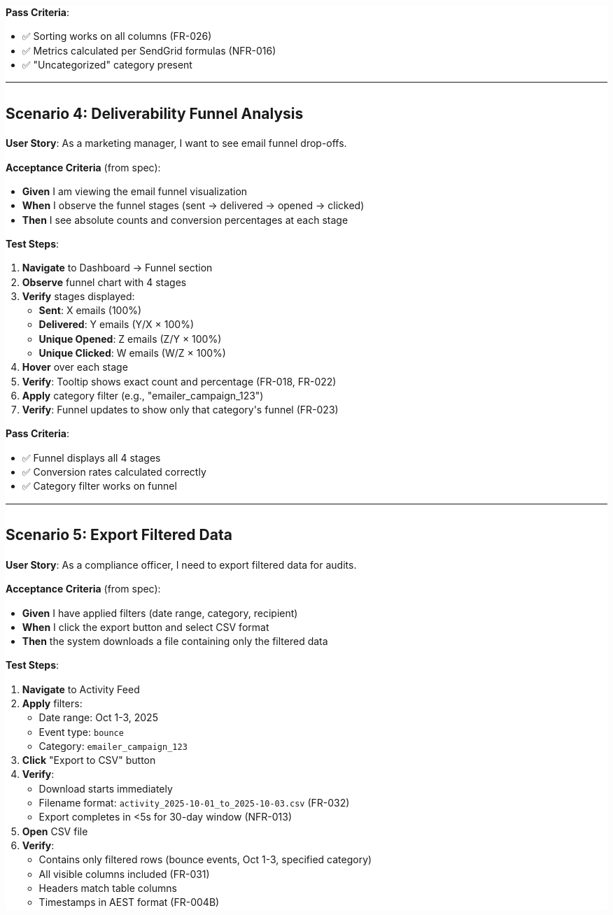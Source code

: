 **Pass Criteria**:
- ✅ Sorting works on all columns (FR-026)
- ✅ Metrics calculated per SendGrid formulas (NFR-016)
- ✅ "Uncategorized" category present

---

## Scenario 4: Deliverability Funnel Analysis

**User Story**: As a marketing manager, I want to see email funnel drop-offs.

**Acceptance Criteria** (from spec):
- **Given** I am viewing the email funnel visualization
- **When** I observe the funnel stages (sent → delivered → opened → clicked)
- **Then** I see absolute counts and conversion percentages at each stage

**Test Steps**:

1. **Navigate** to Dashboard → Funnel section
2. **Observe** funnel chart with 4 stages
3. **Verify** stages displayed:
   - **Sent**: X emails (100%)
   - **Delivered**: Y emails (Y/X × 100%)
   - **Unique Opened**: Z emails (Z/Y × 100%)
   - **Unique Clicked**: W emails (W/Z × 100%)
4. **Hover** over each stage
5. **Verify**: Tooltip shows exact count and percentage (FR-018, FR-022)
6. **Apply** category filter (e.g., "emailer_campaign_123")
7. **Verify**: Funnel updates to show only that category's funnel (FR-023)

**Pass Criteria**:
- ✅ Funnel displays all 4 stages
- ✅ Conversion rates calculated correctly
- ✅ Category filter works on funnel

---

## Scenario 5: Export Filtered Data

**User Story**: As a compliance officer, I need to export filtered data for audits.

**Acceptance Criteria** (from spec):
- **Given** I have applied filters (date range, category, recipient)
- **When** I click the export button and select CSV format
- **Then** the system downloads a file containing only the filtered data

**Test Steps**:

1. **Navigate** to Activity Feed
2. **Apply** filters:
   - Date range: Oct 1-3, 2025
   - Event type: `bounce`
   - Category: `emailer_campaign_123`
3. **Click** "Export to CSV" button
4. **Verify**:
   - Download starts immediately
   - Filename format: `activity_2025-10-01_to_2025-10-03.csv` (FR-032)
   - Export completes in <5s for 30-day window (NFR-013)
5. **Open** CSV file
6. **Verify**:
   - Contains only filtered rows (bounce events, Oct 1-3, specified category)
   - All visible columns included (FR-031)
   - Headers match table columns
   - Timestamps in AEST format (FR-004B)
